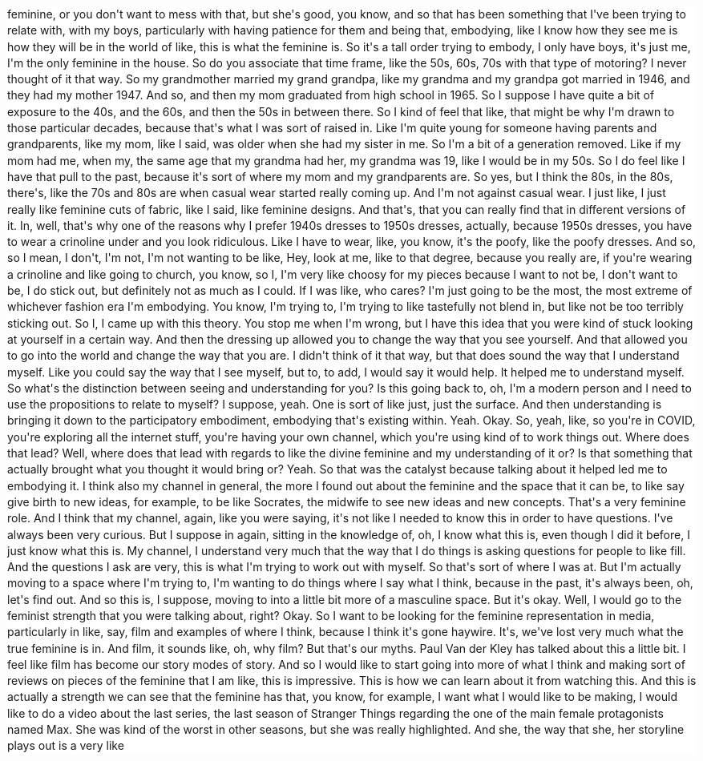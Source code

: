 feminine, or you don't want to mess with that, but she's good, you know, and so that has been something that I've been trying to relate with, with my boys, particularly with having patience for them and being that, embodying, like I know how they see me is how they will be in the world of like, this is what the feminine is. So it's a tall order trying to embody, I only have boys, it's just me, I'm the only feminine in the house. So do you associate that time frame, like the 50s, 60s, 70s with that type of motoring? I never thought of it that way. So my grandmother married my grand grandpa, like my grandma and my grandpa got married in 1946, and they had my mother 1947. And so, and then my mom graduated from high school in 1965. So I suppose I have quite a bit of exposure to the 40s, and the 60s, and then the 50s in between there. So I kind of feel that like, that might be why I'm drawn to those particular decades, because that's what I was sort of raised in. Like I'm quite young for someone having parents and grandparents, like my mom, like I said, was older when she had my sister in me. So I'm a bit of a generation removed. Like if my mom had me, when my, the same age that my grandma had her, my grandma was 19, like I would be in my 50s. So I do feel like I have that pull to the past, because it's sort of where my mom and my grandparents are. So yes, but I think the 80s, in the 80s, there's, like the 70s and 80s are when casual wear started really coming up. And I'm not against casual wear. I just like, I just really like feminine cuts of fabric, like I said, like feminine designs. And that's, that you can really find that in different versions of it. In, well, that's why one of the reasons why I prefer 1940s dresses to 1950s dresses, actually, because 1950s dresses, you have to wear a crinoline under and you look ridiculous. Like I have to wear, like, you know, it's the poofy, like the poofy dresses. And so, so I mean, I don't, I'm not, I'm not wanting to be like, Hey, look at me, like to that degree, because you really are, if you're wearing a crinoline and like going to church, you know, so I, I'm very like choosy for my pieces because I want to not be, I don't want to be, I do stick out, but definitely not as much as I could. If I was like, who cares? I'm just going to be the most, the most extreme of whichever fashion era I'm embodying. You know, I'm trying to, I'm trying to like tastefully not blend in, but like not be too terribly sticking out. So I, I came up with this theory. You stop me when I'm wrong, but I have this idea that you were kind of stuck looking at yourself in a certain way. And then the dressing up allowed you to change the way that you see yourself. And that allowed you to go into the world and change the way that you are. I didn't think of it that way, but that does sound the way that I understand myself. Like you could say the way that I see myself, but to, to add, I would say it would help. It helped me to understand myself. So what's the distinction between seeing and understanding for you? Is this going back to, oh, I'm a modern person and I need to use the propositions to relate to myself? I suppose, yeah. One is sort of like just, just the surface. And then understanding is bringing it down to the participatory embodiment, embodying that's existing within. Yeah. Okay. So, yeah, like, so you're in COVID, you're exploring all the internet stuff, you're having your own channel, which you're using kind of to work things out. Where does that lead? Well, where does that lead with regards to like the divine feminine and my understanding of it or? Is that something that actually brought what you thought it would bring or? Yeah. So that was the catalyst because talking about it helped led me to embodying it. I think also my channel in general, the more I found out about the feminine and the space that it can be, to like say give birth to new ideas, for example, to be like Socrates, the midwife to see new ideas and new concepts. That's a very feminine role. And I think that my channel, again, like you were saying, it's not like I needed to know this in order to have questions. I've always been very curious. But I suppose in again, sitting in the knowledge of, oh, I know what this is, even though I did it before, I just know what this is. My channel, I understand very much that the way that I do things is asking questions for people to like fill. And the questions I ask are very, this is what I'm trying to work out with myself. So that's sort of where I was at. But I'm actually moving to a space where I'm trying to, I'm wanting to do things where I say what I think, because in the past, it's always been, oh, let's find out. And so this is, I suppose, moving to into a little bit more of a masculine space. But it's okay. Well, I would go to the feminist strength that you were talking about, right? Okay. So I want to be looking for the feminine representation in media, particularly in like, say, film and examples of where I think, because I think it's gone haywire. It's, we've lost very much what the true feminine is in. And film, it sounds like, oh, why film? But that's our myths. Paul Van der Kley has talked about this a little bit. I feel like film has become our story modes of story. And so I would like to start going into more of what I think and making sort of reviews on pieces of the feminine that I am like, this is impressive. This is how we can learn about it from watching this. And this is actually a strength we can see that the feminine has that, you know, for example, I want what I would like to be making, I would like to do a video about the last series, the last season of Stranger Things regarding the one of the main female protagonists named Max. She was kind of the worst in other seasons, but she was really highlighted. And she, the way that she, her storyline plays out is a very like